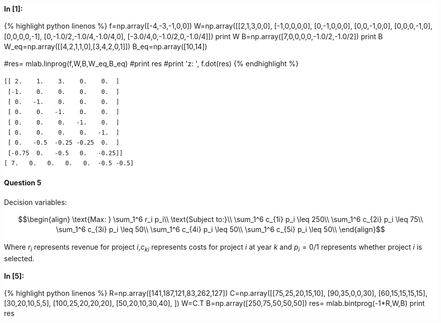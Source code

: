 
**In [1]:**

{% highlight python linenos  %}
f=np.array([-4,-3,-1,0,0])
W=np.array([[2,1,3,0,0],
            [-1,0,0,0,0],
            [0,-1,0,0,0],
            [0,0,-1,0,0],
            [0,0,0,-1,0],
            [0,0,0,0,-1],
            [0,-1.0/2,-1.0/4,-1.0/4,0],
            [-3.0/4,0,-1.0/2,0,-1.0/4]])
print W
B=np.array([7,0,0,0,0,-1.0/2,-1.0/2])
print B
W_eq=np.array([[4,2,1,1,0],[3,4,2,0,1]])
B_eq=np.array([10,14])

#res= mlab.linprog(f,W,B,W_eq,B_eq)
#print res
#print 'z: ', f.dot(res)
{% endhighlight %}

    [[ 2.    1.    3.    0.    0.  ]
     [-1.    0.    0.    0.    0.  ]
     [ 0.   -1.    0.    0.    0.  ]
     [ 0.    0.   -1.    0.    0.  ]
     [ 0.    0.    0.   -1.    0.  ]
     [ 0.    0.    0.    0.   -1.  ]
     [ 0.   -0.5  -0.25 -0.25  0.  ]
     [-0.75  0.   -0.5   0.   -0.25]]
    [ 7.   0.   0.   0.   0.  -0.5 -0.5]


#### Question 5

Decision variables:

$$\begin{align}
\text{Max: } \sum_1^6 r_i p_i\\
\text{Subject to:}\\
\sum_1^6 c_{1i} p_i \leq 250\\
\sum_1^6 c_{2i} p_i \leq 75\\
\sum_1^6 c_{3i} p_i \leq 50\\
\sum_1^6 c_{4i} p_i \leq 50\\
\sum_1^6 c_{5i} p_i \leq 50\\
\end{align}$$

Where $r_i$ represents revenue for project $i$,$c_{ki}$ represents costs for
project $i$ at year $k$ and $p_i=0/1$ represents whether project $i$ is
selected.

**In [5]:**

{% highlight python linenos  %}
R=np.array([141,187,121,83,262,127])
C=np.array([[75,25,20,15,10],
            [90,35,0,0,30],
            [60,15,15,15,15],
            [30,20,10,5,5],
            [100,25,20,20,20],
            [50,20,10,30,40],
            ])
W=C.T
B=np.array([250,75,50,50,50])
res= mlab.bintprog(-1*R,W,B)
print res